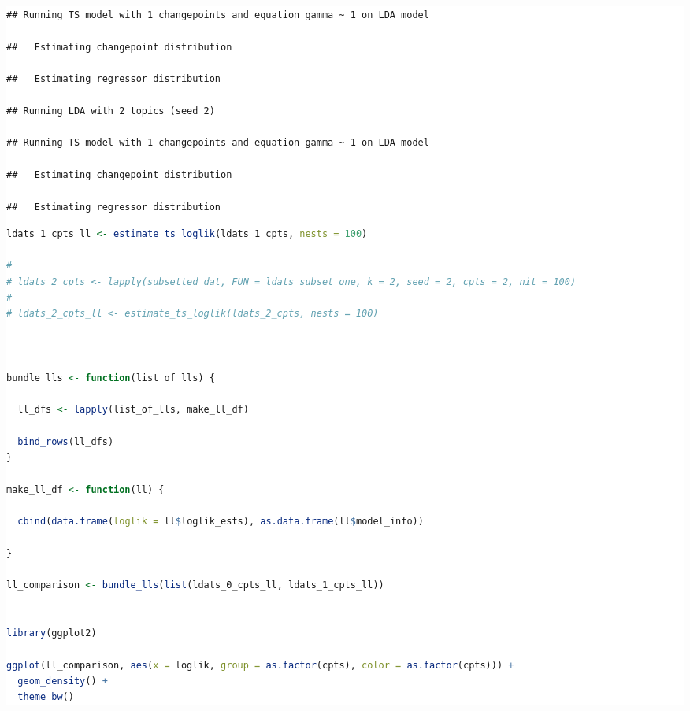     ## Running TS model with 1 changepoints and equation gamma ~ 1 on LDA model

    ##   Estimating changepoint distribution

    ##   Estimating regressor distribution

    ## Running LDA with 2 topics (seed 2)

    ## Running TS model with 1 changepoints and equation gamma ~ 1 on LDA model

    ##   Estimating changepoint distribution

    ##   Estimating regressor distribution

``` r
ldats_1_cpts_ll <- estimate_ts_loglik(ldats_1_cpts, nests = 100)

# 
# ldats_2_cpts <- lapply(subsetted_dat, FUN = ldats_subset_one, k = 2, seed = 2, cpts = 2, nit = 100)
# 
# ldats_2_cpts_ll <- estimate_ts_loglik(ldats_2_cpts, nests = 100)



bundle_lls <- function(list_of_lls) {
  
  ll_dfs <- lapply(list_of_lls, make_ll_df)
  
  bind_rows(ll_dfs)
}

make_ll_df <- function(ll) {
  
  cbind(data.frame(loglik = ll$loglik_ests), as.data.frame(ll$model_info))
  
}

ll_comparison <- bundle_lls(list(ldats_0_cpts_ll, ldats_1_cpts_ll))


library(ggplot2)

ggplot(ll_comparison, aes(x = loglik, group = as.factor(cpts), color = as.factor(cpts))) +
  geom_density() +
  theme_bw()
```
